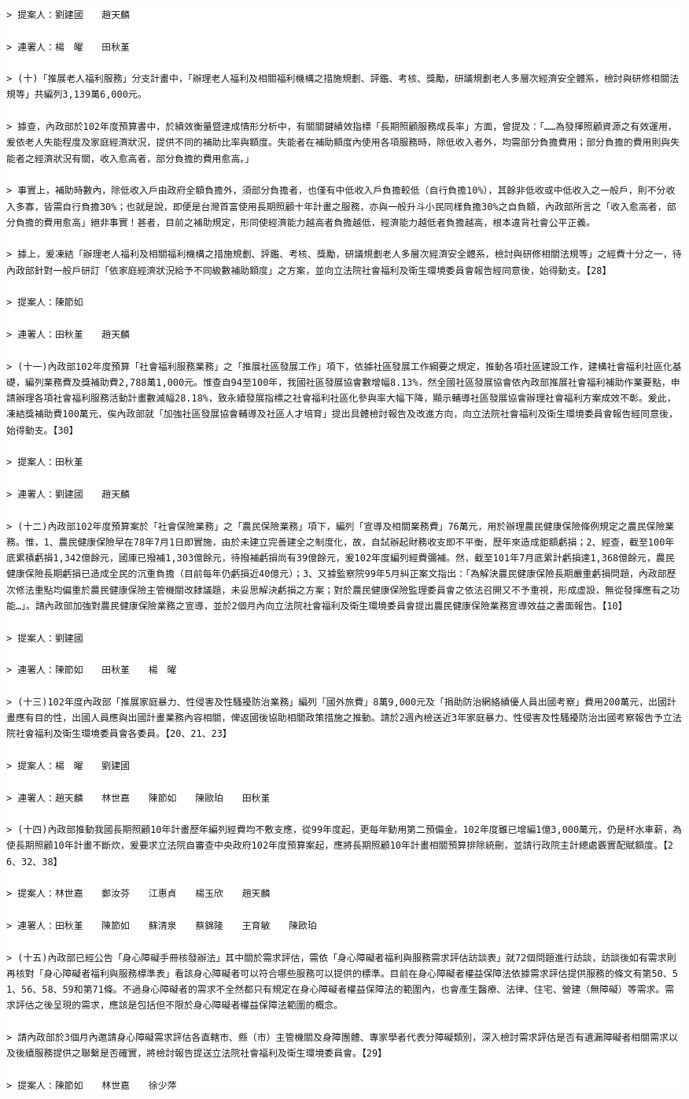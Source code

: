     > 提案人：劉建國　　趙天麟

    > 連署人：楊　曜　　田秋堇

    > (十)「推展老人福利服務」分支計畫中，「辦理老人福利及相關福利機構之措施規劃、評鑑、考核、獎勵，研議規劃老人多層次經濟安全體系，檢討與研修相關法規等」共編列3,139萬6,000元。

    > 據查，內政部於102年度預算書中，於績效衡量暨達成情形分析中，有關關鍵績效指標「長期照顧服務成長率」方面，曾提及：「……為發揮照顧資源之有效運用，爰依老人失能程度及家庭經濟狀況，提供不同的補助比率與額度。失能者在補助額度內使用各項服務時，除低收入者外，均需部分負擔費用；部分負擔的費用則與失能者之經濟狀況有關，收入愈高者，部分負擔的費用愈高。」

    > 事實上，補助時數內，除低收入戶由政府全額負擔外，須部分負擔者，也僅有中低收入戶負擔較低（自行負擔10%），其餘非低收或中低收入之一般戶，則不分收入多寡，皆需自行負擔30%；也就是說，即便是台灣首富使用長期照顧十年計畫之服務，亦與一般升斗小民同樣負擔30%之自負額，內政部所言之「收入愈高者，部分負擔的費用愈高」絕非事實！甚者，目前之補助規定，形同使經濟能力越高者負擔越低，經濟能力越低者負擔越高，根本違背社會公平正義。

    > 據上，爰凍結「辦理老人福利及相關福利機構之措施規劃、評鑑、考核、獎勵，研議規劃老人多層次經濟安全體系，檢討與研修相關法規等」之經費十分之一，待內政部針對一般戶研訂「依家庭經濟狀況給予不同級數補助額度」之方案，並向立法院社會福利及衛生環境委員會報告經同意後，始得動支。【28】

    > 提案人：陳節如

    > 連署人：田秋堇　　趙天麟

    > (十一)內政部102年度預算「社會福利服務業務」之「推展社區發展工作」項下，依據社區發展工作綱要之規定，推動各項社區建設工作，建構社會福利社區化基礎，編列業務費及獎補助費2,788萬1,000元。惟查自94至100年，我國社區發展協會數增幅8.13%，然全國社區發展協會依內政部推展社會福利補助作業要點，申請辦理各項社會福利服務活動計畫數減幅28.18%，致永續發展指標之社會福利社區化參與率大幅下降，顯示輔導社區發展協會辦理社會福利方案成效不彰。爰此，凍結獎補助費100萬元，俟內政部就「加強社區發展協會輔導及社區人才培育」提出具體檢討報告及改進方向，向立法院社會福利及衛生環境委員會報告經同意後，始得動支。【30】

    > 提案人：田秋堇

    > 連署人：劉建國　　趙天麟

    > (十二)內政部102年度預算案於「社會保險業務」之「農民保險業務」項下，編列「宣導及相關業務費」76萬元，用於辦理農民健康保險條例規定之農民保險業務。惟，1、農民健康保險早在78年7月1日即實施，由於未建立完善建全之制度化，故，自試辦起財務收支即不平衡，歷年來造成鉅額虧損；2、經查，截至100年底累積虧損1,342億餘元，國庫已撥補1,303億餘元，待撥補虧損尚有39億餘元，爰102年度編列經費彌補。然，截至101年7月底累計虧損達1,368億餘元，農民健康保險長期虧損已造成全民的沉重負擔（目前每年仍虧損近40億元）；3、又據監察院99年5月糾正案文指出：「為解決農民健康保險長期嚴重虧損問題，內政部歷次修法重點均偏重於農民健康保險主管機關改隸議題，未妥思解決虧損之方案；對於農民健康保險監理委員會之依法召開又不予重視，形成虛設，無從發揮應有之功能…」。請內政部加強對農民健康保險業務之宣導，並於2個月內向立法院社會福利及衛生環境委員會提出農民健康保險業務宣導效益之書面報告。【10】

    > 提案人：劉建國

    > 連署人：陳節如　　田秋堇　　楊　曜

    > (十三)102年度內政部「推展家庭暴力、性侵害及性騷擾防治業務」編列「國外旅費」8萬9,000元及「捐助防治網絡績優人員出國考察」費用200萬元，出國計畫應有目的性，出國人員應與出國計畫業務內容相關，俾返國後協助相關政策措施之推動。請於2週內檢送近3年家庭暴力、性侵害及性騷擾防治出國考察報告予立法院社會福利及衛生環境委員會各委員。【20、21、23】

    > 提案人：楊　曜　　劉建國

    > 連署人：趙天麟　　林世嘉　　陳節如　　陳歐珀　　田秋堇

    > (十四)內政部推動我國長期照顧10年計畫歷年編列經費均不敷支應，從99年度起，更每年動用第二預備金，102年度雖已增編1億3,000萬元，仍是杯水車薪，為使長期照顧10年計畫不斷炊，爰要求立法院自審查中央政府102年度預算案起，應將長期照顧10年計畫相關預算排除統刪，並請行政院主計總處覈實配賦額度。【26、32、38】

    > 提案人：林世嘉　　鄭汝芬　　江惠貞　　楊玉欣　　趙天麟

    > 連署人：田秋堇　　陳節如　　蘇清泉　　蔡錦隆　　王育敏　　陳歐珀

    > (十五)內政部已經公告「身心障礙手冊核發辦法」其中關於需求評估，需依「身心障礙者福利與服務需求評估訪談表」就72個問題進行訪談，訪談後如有需求則再核對「身心障礙者福利與服務標準表」看該身心障礙者可以符合哪些服務可以提供的標準。目前在身心障礙者權益保障法依據需求評估提供服務的條文有第50、51、56、58、59和第71條。不過身心障礙者的需求不全然都只有規定在身心障礙者權益保障法的範圍內，也會產生醫療、法律、住宅、營建（無障礙）等需求。需求評估之後呈現的需求，應該是包括但不限於身心障礙者權益保障法範圍的概念。

    > 請內政部於3個月內邀請身心障礙需求評估各直轄市、縣（市）主管機關及身障團體、專家學者代表分障礙類別，深入檢討需求評估是否有遺漏障礙者相關需求以及後續服務提供之聯繫是否確實，將檢討報告提送立法院社會福利及衛生環境委員會。【29】

    > 提案人：陳節如　　林世嘉　　徐少萍
